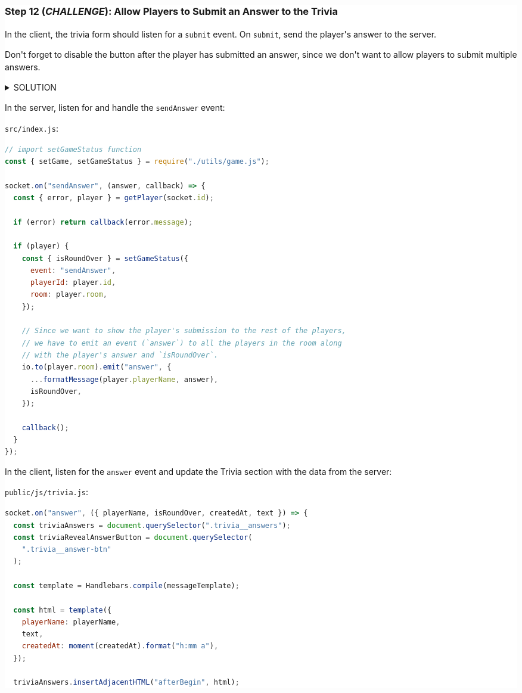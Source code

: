 ### Step 12 (**_CHALLENGE_**): Allow Players to Submit an Answer to the Trivia

In the client, the trivia form should listen for a `submit` event. On `submit`, send the player's answer to the server.

Don't forget to disable the button after the player has submitted an answer, since we don't want to allow players to submit multiple answers.

<details><summary>
    SOLUTION
  </summary></details>

In the server, listen for and handle the `sendAnswer` event:

`src/index.js`:

```js
// import setGameStatus function
const { setGame, setGameStatus } = require("./utils/game.js");

socket.on("sendAnswer", (answer, callback) => {
  const { error, player } = getPlayer(socket.id);

  if (error) return callback(error.message);

  if (player) {
    const { isRoundOver } = setGameStatus({
      event: "sendAnswer",
      playerId: player.id,
      room: player.room,
    });

    // Since we want to show the player's submission to the rest of the players,
    // we have to emit an event (`answer`) to all the players in the room along
    // with the player's answer and `isRoundOver`.
    io.to(player.room).emit("answer", {
      ...formatMessage(player.playerName, answer),
      isRoundOver,
    });

    callback();
  }
});
```

In the client, listen for the `answer` event and update the Trivia section with the data from the server:

`public/js/trivia.js`:

```js
socket.on("answer", ({ playerName, isRoundOver, createdAt, text }) => {
  const triviaAnswers = document.querySelector(".trivia__answers");
  const triviaRevealAnswerButton = document.querySelector(
    ".trivia__answer-btn"
  );

  const template = Handlebars.compile(messageTemplate);

  const html = template({
    playerName: playerName,
    text,
    createdAt: moment(createdAt).format("h:mm a"),
  });

  triviaAnswers.insertAdjacentHTML("afterBegin", html);
```